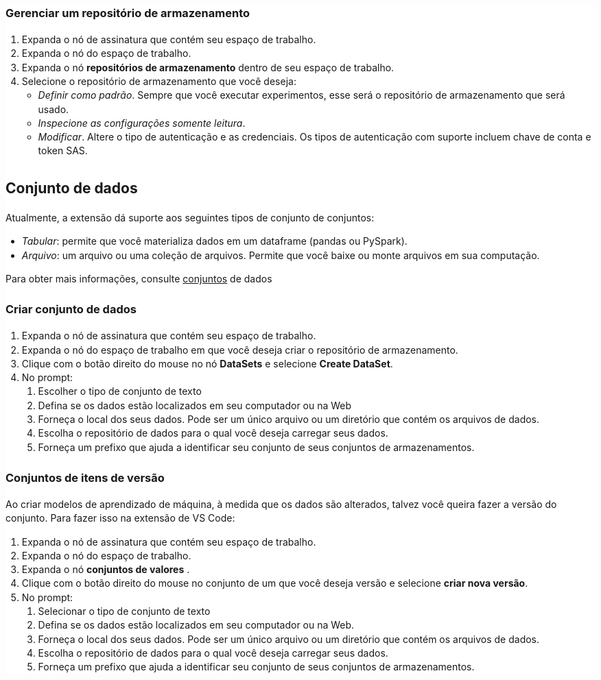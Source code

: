 ### <a name="manage-a-datastore"></a>Gerenciar um repositório de armazenamento

1. Expanda o nó de assinatura que contém seu espaço de trabalho.
1. Expanda o nó do espaço de trabalho.
1. Expanda o nó **repositórios de armazenamento** dentro de seu espaço de trabalho.
1. Selecione o repositório de armazenamento que você deseja:
    - *Definir como padrão*. Sempre que você executar experimentos, esse será o repositório de armazenamento que será usado.
    - *Inspecione as configurações somente leitura*.
    - *Modificar*. Altere o tipo de autenticação e as credenciais. Os tipos de autenticação com suporte incluem chave de conta e token SAS.

## <a name="datasets"></a>Conjunto de dados

Atualmente, a extensão dá suporte aos seguintes tipos de conjunto de conjuntos:

- *Tabular*: permite que você materializa dados em um dataframe (pandas ou PySpark).
- *Arquivo*: um arquivo ou uma coleção de arquivos. Permite que você baixe ou monte arquivos em sua computação.

Para obter mais informações, consulte [conjuntos](concept-data.md#datasets) de dados

### <a name="create-dataset"></a>Criar conjunto de dados

1. Expanda o nó de assinatura que contém seu espaço de trabalho.
1. Expanda o nó do espaço de trabalho em que você deseja criar o repositório de armazenamento.
1. Clique com o botão direito do mouse no nó **DataSets** e selecione **Create DataSet**.
1. No prompt:
    1. Escolher o tipo de conjunto de texto
    1. Defina se os dados estão localizados em seu computador ou na Web
    1. Forneça o local dos seus dados. Pode ser um único arquivo ou um diretório que contém os arquivos de dados.
    1. Escolha o repositório de dados para o qual você deseja carregar seus dados.
    1. Forneça um prefixo que ajuda a identificar seu conjunto de seus conjuntos de armazenamentos.

### <a name="version-datasets"></a>Conjuntos de itens de versão

Ao criar modelos de aprendizado de máquina, à medida que os dados são alterados, talvez você queira fazer a versão do conjunto. Para fazer isso na extensão de VS Code:

1. Expanda o nó de assinatura que contém seu espaço de trabalho.
1. Expanda o nó do espaço de trabalho.
1. Expanda o nó **conjuntos de valores** .
1. Clique com o botão direito do mouse no conjunto de um que você deseja versão e selecione **criar nova versão**.
1. No prompt:
    1. Selecionar o tipo de conjunto de texto
    1. Defina se os dados estão localizados em seu computador ou na Web.
    1. Forneça o local dos seus dados. Pode ser um único arquivo ou um diretório que contém os arquivos de dados.
    1. Escolha o repositório de dados para o qual você deseja carregar seus dados.
    1. Forneça um prefixo que ajuda a identificar seu conjunto de seus conjuntos de armazenamentos.
